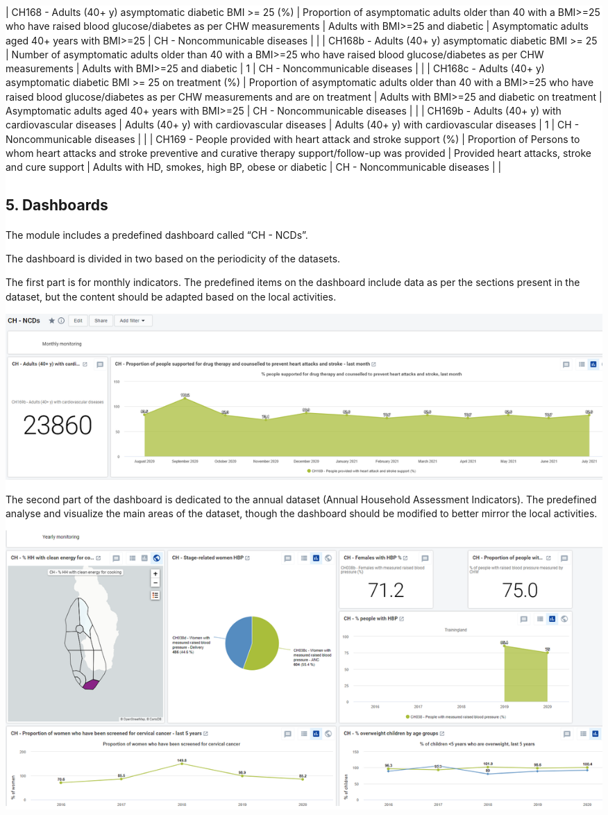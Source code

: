 | CH168 - Adults (40+ y) asymptomatic diabetic BMI >= 25 (%)               | Proportion of asymptomatic adults older than 40 with a BMI>=25 who have raised blood glucose/diabetes as per CHW measurements                      | Adults with BMI>=25 and diabetic                 | Asymptomatic adults aged 40+ years with BMI>=25    | CH - Noncommunicable diseases                                                            |   |
| CH168b - Adults (40+ y) asymptomatic diabetic BMI >= 25                  | Number of asymptomatic adults older than 40 with a BMI>=25 who have raised blood glucose/diabetes as per CHW measurements                          | Adults with BMI>=25 and diabetic                 | 1                                                  | CH - Noncommunicable diseases                                                            |   |
| CH168c - Adults (40+ y) asymptomatic diabetic BMI >= 25 on treatment (%) | Proportion of asymptomatic adults older than 40 with a BMI>=25 who have raised blood glucose/diabetes as per CHW measurements and are on treatment | Adults with BMI>=25 and diabetic on treatment    | Asymptomatic adults aged 40+ years with BMI>=25    | CH - Noncommunicable diseases                                                            |   |
| CH169b - Adults (40+ y) with cardiovascular diseases                     | Adults (40+ y) with cardiovascular diseases                                                                                                        | Adults (40+ y) with cardiovascular diseases      | 1                                                  | CH - Noncommunicable diseases                                                            |   |
| CH169 - People provided with heart attack and stroke support (%)         | Proportion of Persons to whom heart attacks and stroke preventive and curative therapy support/follow-up was provided                              | Provided heart attacks, stroke and cure support  | Adults with HD, smokes, high BP, obese or diabetic | CH - Noncommunicable diseases                                                            |   |

## 5. Dashboards

The module includes a predefined dashboard called “CH - NCDs”.

The dashboard is divided in two based on the periodicity of the datasets.

The first part is for monthly indicators. The predefined items on the dashboard include data as per the sections present in the dataset, but the content should be adapted based on the local activities.

![Dashboard](resources/images/chis-ncd-db-001.png)

The second part of the dashboard is dedicated to the annual dataset (Annual Household Assessment Indicators). The predefined analyse and visualize the main areas of the dataset, though the dashboard should be modified to better mirror the local activities.

![Dashboard](resources/images/chis-ncd-db-002.png)
